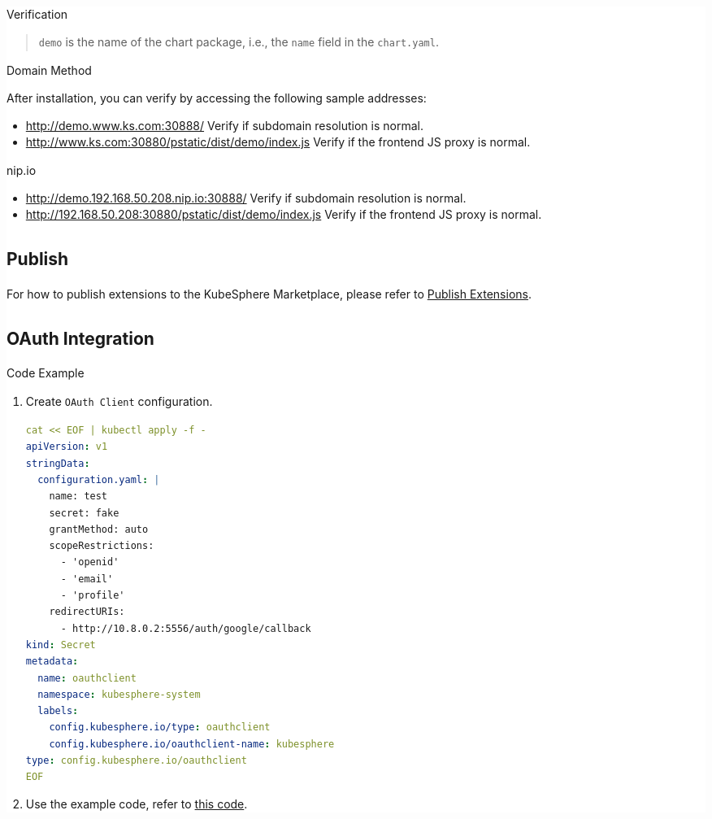 
Verification

> `demo` is the name of the chart package, i.e., the `name` field in the `chart.yaml`.

Domain Method

After installation, you can verify by accessing the following sample addresses:

- http://demo.www.ks.com:30888/ Verify if subdomain resolution is normal.
- http://www.ks.com:30880/pstatic/dist/demo/index.js Verify if the frontend JS proxy is normal.

nip.io

- http://demo.192.168.50.208.nip.io:30888/ Verify if subdomain resolution is normal.
- http://192.168.50.208:30880/pstatic/dist/demo/index.js Verify if the frontend JS proxy is normal.

## Publish

For how to publish extensions to the KubeSphere Marketplace, please refer to [Publish Extensions](../../packaging-and-release/release/).

## OAuth Integration

Code Example

1. Create `OAuth Client` configuration.

   ```yaml
   cat << EOF | kubectl apply -f -
   apiVersion: v1
   stringData:
     configuration.yaml: |
       name: test
       secret: fake
       grantMethod: auto
       scopeRestrictions:
         - 'openid'
         - 'email'
         - 'profile'
       redirectURIs:
         - http://10.8.0.2:5556/auth/google/callback
   kind: Secret
   metadata:
     name: oauthclient
     namespace: kubesphere-system
     labels:
       config.kubesphere.io/type: oauthclient
       config.kubesphere.io/oauthclient-name: kubesphere
   type: config.kubesphere.io/oauthclient
   EOF
   ```

2. Use the example code, refer to [this code](https://github.com/coreos/go-oidc/blob/v3/example/idtoken/app.go).
